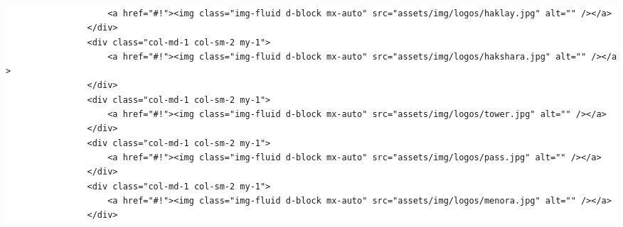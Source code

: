                         <a href="#!"><img class="img-fluid d-block mx-auto" src="assets/img/logos/haklay.jpg" alt="" /></a>
                    </div>
                    <div class="col-md-1 col-sm-2 my-1">
                        <a href="#!"><img class="img-fluid d-block mx-auto" src="assets/img/logos/hakshara.jpg" alt="" /></a>
                    </div>
                    <div class="col-md-1 col-sm-2 my-1">
                        <a href="#!"><img class="img-fluid d-block mx-auto" src="assets/img/logos/tower.jpg" alt="" /></a>
                    </div>
                    <div class="col-md-1 col-sm-2 my-1">
                        <a href="#!"><img class="img-fluid d-block mx-auto" src="assets/img/logos/pass.jpg" alt="" /></a>
                    </div>
                    <div class="col-md-1 col-sm-2 my-1">
                        <a href="#!"><img class="img-fluid d-block mx-auto" src="assets/img/logos/menora.jpg" alt="" /></a>
                    </div>
